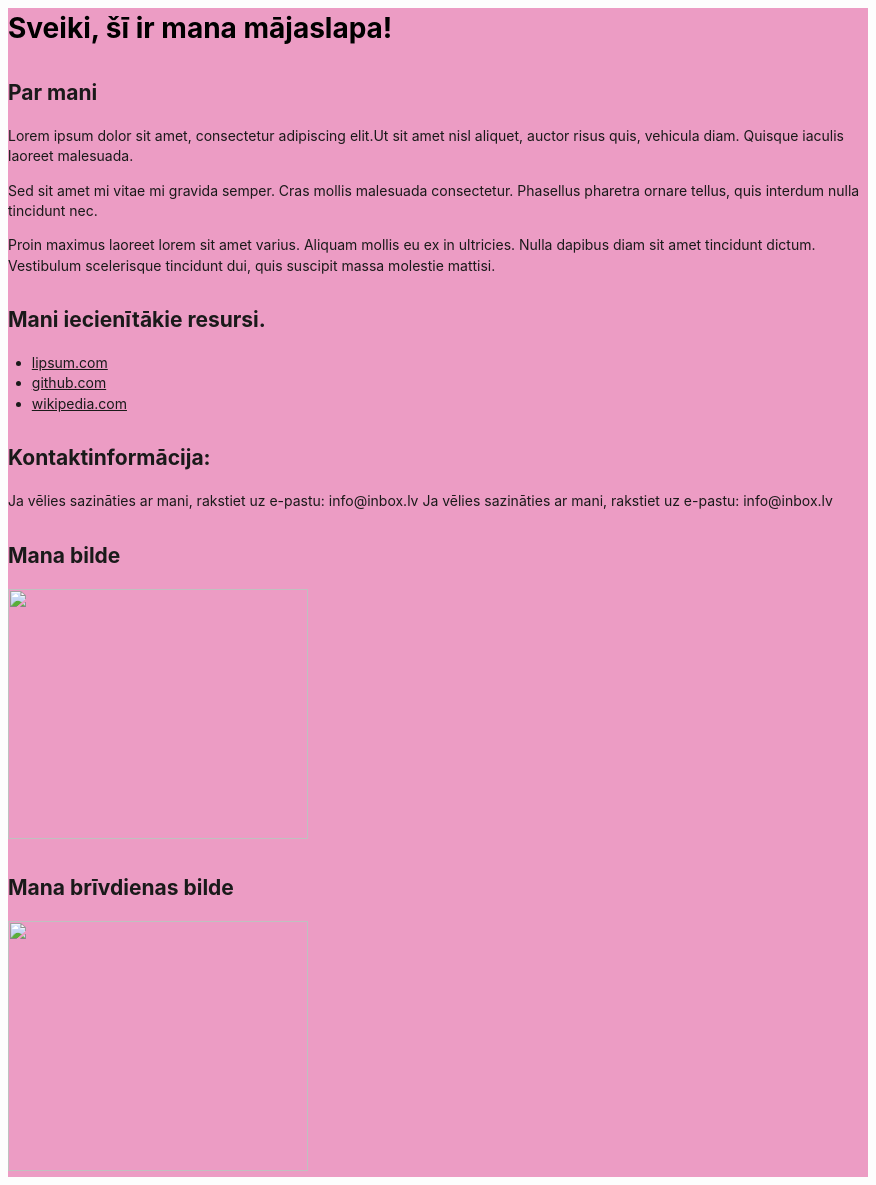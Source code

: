 <!DOCTYPE html>
<html>
  <head> <title>Mana mājaslapa.</title> </head> <style> body{background-color: rgb(236, 156, 196);} h1{color: black;} p{color: rgb(141, 28, 126);} </style> 
  <body> <h1> Sveiki, šī ir mana mājaslapa!</h1>
    <h2> Par mani</h2>
    <a>Lorem ipsum dolor sit amet, consectetur adipiscing elit.Ut sit amet nisl aliquet, auctor risus quis, vehicula diam. Quisque iaculis laoreet malesuada.</a>
    <p> </p> <a> Sed sit amet mi vitae mi gravida semper. Cras mollis malesuada consectetur. Phasellus pharetra ornare tellus, quis interdum nulla tincidunt nec.</a> 
<p></p> <a> Proin maximus laoreet lorem sit amet varius. Aliquam mollis eu ex in ultricies. Nulla dapibus diam sit amet tincidunt dictum. Vestibulum scelerisque tincidunt dui, quis suscipit massa molestie mattisi.</a>
    <h2> Mani iecienītākie resursi. </h2>
    <ul> <li> <a href="https://www.lipsum.com/feed/html">lipsum.com</a> </li>
      <li> <a href="https://github.com/">github.com</a></li> <li> <a href="https://www.wikipedia.org/">wikipedia.com</a> </li> 
    </ul> <h2> Kontaktinformācija:</h2> 
    <a>Ja vēlies sazināties ar mani, rakstiet uz e-pastu: info@inbox.lv</a> Ja vēlies sazināties ar mani, rakstiet uz e-pastu: info@inbox.lv <h2> Mana bilde</h2> 
    <img width="300" height="250" src="https://watermark.lovepik.com/photo/20211203/large/lovepik-young-woman-on-the-steps-picture_501458606.jpg"> <h2> Mana brīvdienas bilde</h2>
    <img width="300" height="250" src="https://www.stylecraze.com/wp-content/uploads/2021/10/A-woman-running-on-a-beach.jpg">
